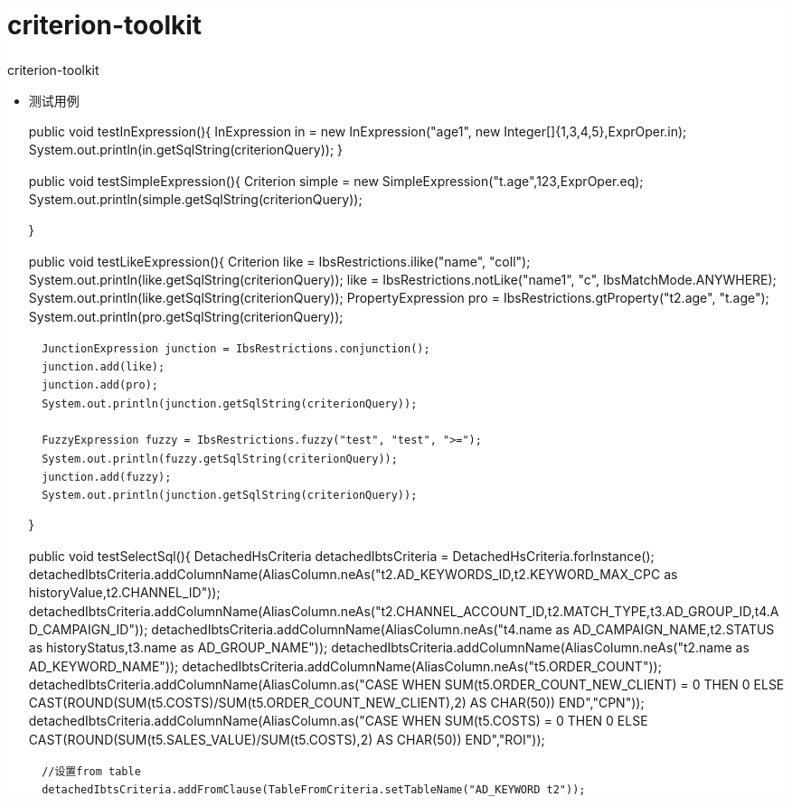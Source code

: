 criterion-toolkit
====
criterion-toolkit
- 测试用例

	public  void testInExpression(){
		InExpression in = new InExpression("age1", new Integer[]{1,3,4,5},ExprOper.in);
		System.out.println(in.getSqlString(criterionQuery));
	}
	
	
	public  void testSimpleExpression(){
		Criterion simple = new SimpleExpression("t.age",123,ExprOper.eq);
		System.out.println(simple.getSqlString(criterionQuery));
		
	}
	
	
	public  void testLikeExpression(){
		Criterion like = IbsRestrictions.ilike("name", "coll");
		System.out.println(like.getSqlString(criterionQuery));
		like = IbsRestrictions.notLike("name1", "c", IbsMatchMode.ANYWHERE);
		System.out.println(like.getSqlString(criterionQuery));
		PropertyExpression pro = IbsRestrictions.gtProperty("t2.age", "t.age");
		System.out.println(pro.getSqlString(criterionQuery));
		
		JunctionExpression junction = IbsRestrictions.conjunction();
		junction.add(like);
		junction.add(pro);
		System.out.println(junction.getSqlString(criterionQuery));
		
		FuzzyExpression fuzzy = IbsRestrictions.fuzzy("test", "test", ">=");
		System.out.println(fuzzy.getSqlString(criterionQuery));
		junction.add(fuzzy);
		System.out.println(junction.getSqlString(criterionQuery));
	}
	
	
	public  void testSelectSql(){
		DetachedHsCriteria detachedIbtsCriteria = DetachedHsCriteria.forInstance();
		detachedIbtsCriteria.addColumnName(AliasColumn.neAs("t2.AD_KEYWORDS_ID,t2.KEYWORD_MAX_CPC as historyValue,t2.CHANNEL_ID"));
		detachedIbtsCriteria.addColumnName(AliasColumn.neAs("t2.CHANNEL_ACCOUNT_ID,t2.MATCH_TYPE,t3.AD_GROUP_ID,t4.AD_CAMPAIGN_ID"));
		detachedIbtsCriteria.addColumnName(AliasColumn.neAs("t4.name as AD_CAMPAIGN_NAME,t2.STATUS as historyStatus,t3.name as AD_GROUP_NAME"));
		detachedIbtsCriteria.addColumnName(AliasColumn.neAs("t2.name as AD_KEYWORD_NAME"));
		detachedIbtsCriteria.addColumnName(AliasColumn.neAs("t5.ORDER_COUNT"));
		detachedIbtsCriteria.addColumnName(AliasColumn.as("CASE WHEN SUM(t5.ORDER_COUNT_NEW_CLIENT) = 0 THEN 0 ELSE CAST(ROUND(SUM(t5.COSTS)/SUM(t5.ORDER_COUNT_NEW_CLIENT),2) AS CHAR(50)) END","CPN"));
		detachedIbtsCriteria.addColumnName(AliasColumn.as("CASE WHEN SUM(t5.COSTS) = 0 THEN 0 ELSE CAST(ROUND(SUM(t5.SALES_VALUE)/SUM(t5.COSTS),2) AS CHAR(50)) END","ROI"));
		
		//设置from table
		detachedIbtsCriteria.addFromClause(TableFromCriteria.setTableName("AD_KEYWORD t2"));
		